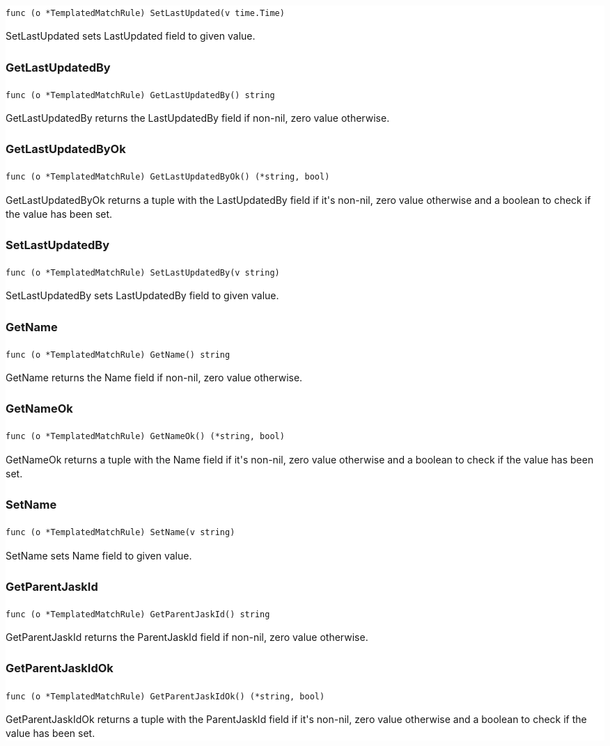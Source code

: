 `func (o *TemplatedMatchRule) SetLastUpdated(v time.Time)`

SetLastUpdated sets LastUpdated field to given value.


### GetLastUpdatedBy

`func (o *TemplatedMatchRule) GetLastUpdatedBy() string`

GetLastUpdatedBy returns the LastUpdatedBy field if non-nil, zero value otherwise.

### GetLastUpdatedByOk

`func (o *TemplatedMatchRule) GetLastUpdatedByOk() (*string, bool)`

GetLastUpdatedByOk returns a tuple with the LastUpdatedBy field if it's non-nil, zero value otherwise
and a boolean to check if the value has been set.

### SetLastUpdatedBy

`func (o *TemplatedMatchRule) SetLastUpdatedBy(v string)`

SetLastUpdatedBy sets LastUpdatedBy field to given value.


### GetName

`func (o *TemplatedMatchRule) GetName() string`

GetName returns the Name field if non-nil, zero value otherwise.

### GetNameOk

`func (o *TemplatedMatchRule) GetNameOk() (*string, bool)`

GetNameOk returns a tuple with the Name field if it's non-nil, zero value otherwise
and a boolean to check if the value has been set.

### SetName

`func (o *TemplatedMatchRule) SetName(v string)`

SetName sets Name field to given value.


### GetParentJaskId

`func (o *TemplatedMatchRule) GetParentJaskId() string`

GetParentJaskId returns the ParentJaskId field if non-nil, zero value otherwise.

### GetParentJaskIdOk

`func (o *TemplatedMatchRule) GetParentJaskIdOk() (*string, bool)`

GetParentJaskIdOk returns a tuple with the ParentJaskId field if it's non-nil, zero value otherwise
and a boolean to check if the value has been set.

